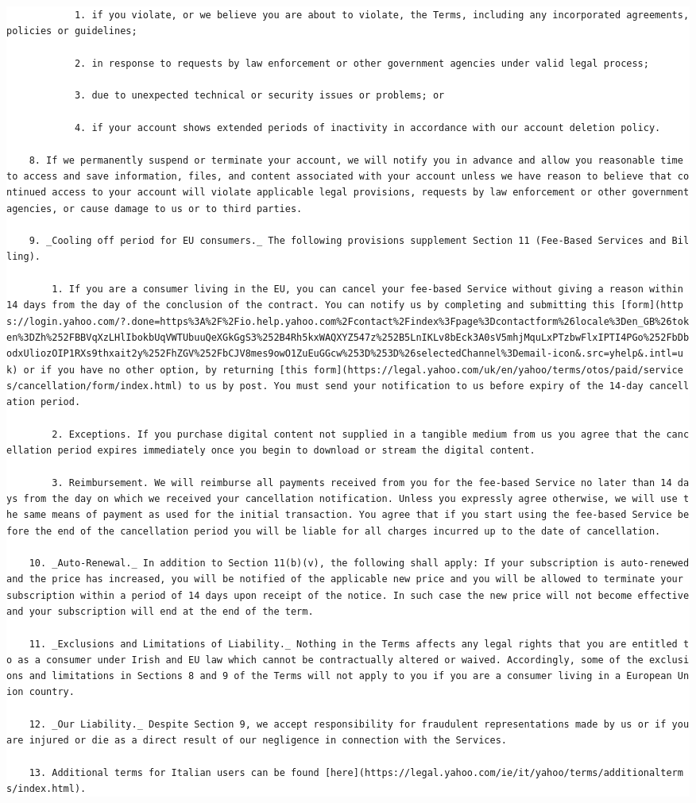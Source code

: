                 1. if you violate, or we believe you are about to violate, the Terms, including any incorporated agreements, policies or guidelines;
                    
                2. in response to requests by law enforcement or other government agencies under valid legal process;
                    
                3. due to unexpected technical or security issues or problems; or
                    
                4. if your account shows extended periods of inactivity in accordance with our account deletion policy.
                    
        8. If we permanently suspend or terminate your account, we will notify you in advance and allow you reasonable time to access and save information, files, and content associated with your account unless we have reason to believe that continued access to your account will violate applicable legal provisions, requests by law enforcement or other government agencies, or cause damage to us or to third parties.
            
        9. _Cooling off period for EU consumers._ The following provisions supplement Section 11 (Fee-Based Services and Billing).
            
            1. If you are a consumer living in the EU, you can cancel your fee-based Service without giving a reason within 14 days from the day of the conclusion of the contract. You can notify us by completing and submitting this [form](https://login.yahoo.com/?.done=https%3A%2F%2Fio.help.yahoo.com%2Fcontact%2Findex%3Fpage%3Dcontactform%26locale%3Den_GB%26token%3DZh%252FBBVqXzLHlIbokbUqVWTUbuuQeXGkGgS3%252B4Rh5kxWAQXYZ547z%252B5LnIKLv8bEck3A0sV5mhjMquLxPTzbwFlxIPTI4PGo%252FbDbodxUliozOIP1RXs9thxait2y%252FhZGV%252FbCJV8mes9owO1ZuEuGGcw%253D%253D%26selectedChannel%3Demail-icon&.src=yhelp&.intl=uk) or if you have no other option, by returning [this form](https://legal.yahoo.com/uk/en/yahoo/terms/otos/paid/services/cancellation/form/index.html) to us by post. You must send your notification to us before expiry of the 14-day cancellation period.
                
            2. Exceptions. If you purchase digital content not supplied in a tangible medium from us you agree that the cancellation period expires immediately once you begin to download or stream the digital content.
                
            3. Reimbursement. We will reimburse all payments received from you for the fee-based Service no later than 14 days from the day on which we received your cancellation notification. Unless you expressly agree otherwise, we will use the same means of payment as used for the initial transaction. You agree that if you start using the fee-based Service before the end of the cancellation period you will be liable for all charges incurred up to the date of cancellation.
                
        10. _Auto-Renewal._ In addition to Section 11(b)(v), the following shall apply: If your subscription is auto-renewed and the price has increased, you will be notified of the applicable new price and you will be allowed to terminate your subscription within a period of 14 days upon receipt of the notice. In such case the new price will not become effective and your subscription will end at the end of the term.
            
        11. _Exclusions and Limitations of Liability._ Nothing in the Terms affects any legal rights that you are entitled to as a consumer under Irish and EU law which cannot be contractually altered or waived. Accordingly, some of the exclusions and limitations in Sections 8 and 9 of the Terms will not apply to you if you are a consumer living in a European Union country.
            
        12. _Our Liability._ Despite Section 9, we accept responsibility for fraudulent representations made by us or if you are injured or die as a direct result of our negligence in connection with the Services.
            
        13. Additional terms for Italian users can be found [here](https://legal.yahoo.com/ie/it/yahoo/terms/additionalterms/index.html).
            